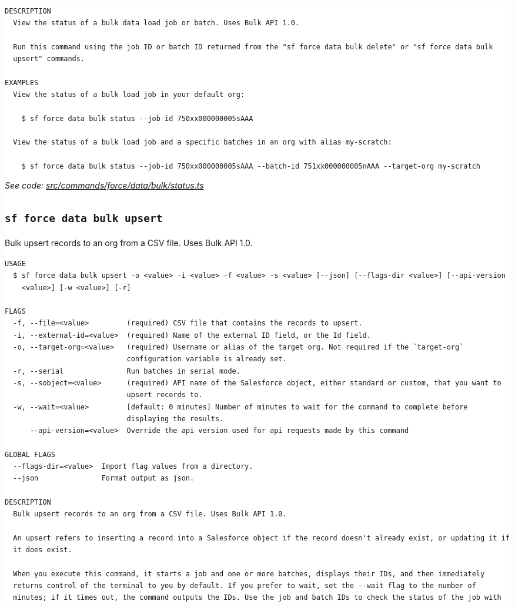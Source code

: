 ```
DESCRIPTION
  View the status of a bulk data load job or batch. Uses Bulk API 1.0.

  Run this command using the job ID or batch ID returned from the "sf force data bulk delete" or "sf force data bulk
  upsert" commands.

EXAMPLES
  View the status of a bulk load job in your default org:

    $ sf force data bulk status --job-id 750xx000000005sAAA

  View the status of a bulk load job and a specific batches in an org with alias my-scratch:

    $ sf force data bulk status --job-id 750xx000000005sAAA --batch-id 751xx000000005nAAA --target-org my-scratch
```

_See code: [src/commands/force/data/bulk/status.ts](https://github.com/salesforcecli/plugin-data/blob/3.11.5/src/commands/force/data/bulk/status.ts)_

## `sf force data bulk upsert`

Bulk upsert records to an org from a CSV file. Uses Bulk API 1.0.

```
USAGE
  $ sf force data bulk upsert -o <value> -i <value> -f <value> -s <value> [--json] [--flags-dir <value>] [--api-version
    <value>] [-w <value>] [-r]

FLAGS
  -f, --file=<value>         (required) CSV file that contains the records to upsert.
  -i, --external-id=<value>  (required) Name of the external ID field, or the Id field.
  -o, --target-org=<value>   (required) Username or alias of the target org. Not required if the `target-org`
                             configuration variable is already set.
  -r, --serial               Run batches in serial mode.
  -s, --sobject=<value>      (required) API name of the Salesforce object, either standard or custom, that you want to
                             upsert records to.
  -w, --wait=<value>         [default: 0 minutes] Number of minutes to wait for the command to complete before
                             displaying the results.
      --api-version=<value>  Override the api version used for api requests made by this command

GLOBAL FLAGS
  --flags-dir=<value>  Import flag values from a directory.
  --json               Format output as json.

DESCRIPTION
  Bulk upsert records to an org from a CSV file. Uses Bulk API 1.0.

  An upsert refers to inserting a record into a Salesforce object if the record doesn't already exist, or updating it if
  it does exist.

  When you execute this command, it starts a job and one or more batches, displays their IDs, and then immediately
  returns control of the terminal to you by default. If you prefer to wait, set the --wait flag to the number of
  minutes; if it times out, the command outputs the IDs. Use the job and batch IDs to check the status of the job with
```